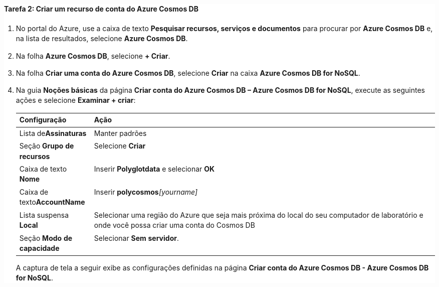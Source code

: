 #### Tarefa 2: Criar um recurso de conta do Azure Cosmos DB

1. No portal do Azure, use a caixa de texto **Pesquisar recursos, serviços e documentos** para procurar por **Azure Cosmos DB** e, na lista de resultados, selecione **Azure Cosmos DB**.

1. Na folha **Azure Cosmos DB**, selecione **+ Criar**.

1. Na folha **Criar uma conta do Azure Cosmos DB**, selecione **Criar** na caixa **Azure Cosmos DB for NoSQL**.

1. Na guia **Noções básicas** da página **Criar conta do Azure Cosmos DB – Azure Cosmos DB for NoSQL**, execute as seguintes ações e selecione **Examinar + criar**:

   | Configuração                     | Ação                                                                                                                   |
   | --------------------------- | ------------------------------------------------------------------------------------------------------------------------ |
   | Lista de**Assinaturas**       | Manter padrões                                                                                                          |
   | Seção **Grupo de recursos**  | Selecione **Criar**                                                                                                    |
   | Caixa de texto **Nome**           | Inserir **Polyglotdata** e selecionar **OK**                                                                                 |
   | Caixa de texto**AccountName**    | Inserir **polycosmos**_[yourname]_                                                                                         |
   | Lista suspensa **Local** | Selecionar uma região do Azure que seja mais próxima do local do seu computador de laboratório e onde você possa criar uma conta do Cosmos DB |
   | Seção **Modo de capacidade**   | Selecionar **Sem servidor**.                                                                                                    |

   A captura de tela a seguir exibe as configurações definidas na página **Criar conta do Azure Cosmos DB - Azure Cosmos DB for NoSQL**.
